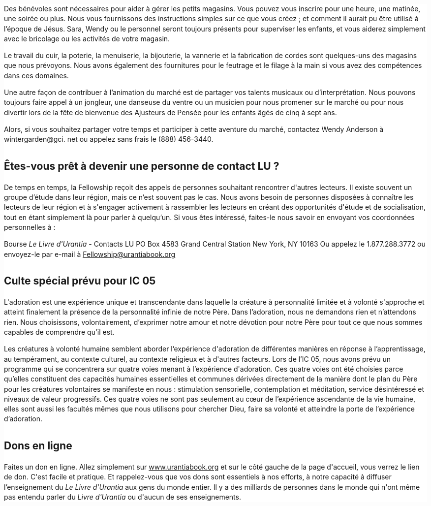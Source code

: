 Des bénévoles sont nécessaires pour aider à gérer les petits magasins. Vous pouvez vous inscrire pour une heure, une matinée, une soirée ou plus. Nous vous fournissons des instructions simples sur ce que vous créez ; et comment il aurait pu être utilisé à l’époque de Jésus. Sara, Wendy ou le personnel seront toujours présents pour superviser les enfants, et vous aiderez simplement avec le bricolage ou les activités de votre magasin. 

Le travail du cuir, la poterie, la menuiserie, la bijouterie, la vannerie et la fabrication de cordes sont quelques-uns des magasins que nous prévoyons. Nous avons également des fournitures pour le feutrage et le filage à la main si vous avez des compétences dans ces domaines. 

Une autre façon de contribuer à l’animation du marché est de partager vos talents musicaux ou d’interprétation. Nous pouvons toujours faire appel à un jongleur, une danseuse du ventre ou un musicien pour nous promener sur le marché ou pour nous divertir lors de la fête de bienvenue des Ajusteurs de Pensée pour les enfants âgés de cinq à sept ans. 

Alors, si vous souhaitez partager votre temps et participer à cette aventure du marché, contactez Wendy Anderson à wintergarden@gci. net ou appelez sans frais le (888) 456-3440.

## Êtes-vous prêt à devenir une personne de contact LU ?

De temps en temps, la Fellowship reçoit des appels de personnes souhaitant rencontrer d'autres lecteurs. Il existe souvent un groupe d’étude dans leur région, mais ce n’est souvent pas le cas. Nous avons besoin de personnes disposées à connaître les lecteurs de leur région et à s'engager activement à rassembler les lecteurs en créant des opportunités d'étude et de socialisation, tout en étant simplement là pour parler à quelqu’un. Si vous êtes intéressé, faites-le nous savoir en envoyant vos coordonnées personnelles à : 

Bourse _Le Livre d'Urantia_ - Contacts LU 
PO Box 4583 Grand Central Station New York, NY 10163 Ou appelez le 1.877.288.3772 ou envoyez-le par e-mail à Fellowship@urantiabook.org

## Culte spécial prévu pour IC 05

L'adoration est une expérience unique et transcendante dans laquelle la créature à personnalité limitée et à volonté s'approche et atteint finalement la présence de la personnalité infinie de notre Père. Dans l’adoration, nous ne demandons rien et n’attendons rien. Nous choisissons, volontairement, d’exprimer notre amour et notre dévotion pour notre Père pour tout ce que nous sommes capables de comprendre qu’il est. 

Les créatures à volonté humaine semblent aborder l’expérience d'adoration de différentes manières en réponse à l’apprentissage, au tempérament, au contexte culturel, au contexte religieux et à d'autres facteurs. Lors de l’IC 05, nous avons prévu un programme qui se concentrera sur quatre voies menant à l’expérience d'adoration. Ces quatre voies ont été choisies parce qu’elles constituent des capacités humaines essentielles et communes dérivées directement de la manière dont le plan du Père pour les créatures volontaires se manifeste en nous : stimulation sensorielle, contemplation et méditation, service désintéressé et niveaux de valeur progressifs. Ces quatre voies ne sont pas seulement au cœur de l’expérience ascendante de la vie humaine, elles sont aussi les facultés mêmes que nous utilisons pour chercher Dieu, faire sa volonté et atteindre la porte de l’expérience d’adoration.

## Dons en ligne

Faites un don en ligne. Allez simplement sur www.urantiabook.org et sur le côté gauche de la page d'accueil, vous verrez le lien de don. C'est facile et pratique. Et rappelez-vous que vos dons sont essentiels à nos efforts, à notre capacité à diffuser l’enseignement du _Le Livre d'Urantia_ aux gens du monde entier. Il y a des milliards de personnes dans le monde qui n'ont même pas entendu parler du _Livre d'Urantia_ ou d'aucun de ses enseignements. 
